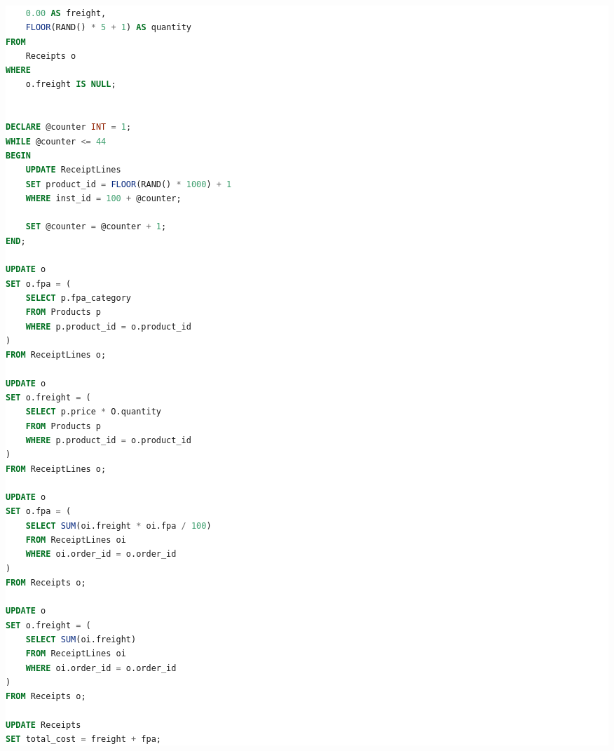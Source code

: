 ``` sql
    0.00 AS freight,               
    FLOOR(RAND() * 5 + 1) AS quantity     
FROM
    Receipts o
WHERE
    o.freight IS NULL;


DECLARE @counter INT = 1;
WHILE @counter <= 44
BEGIN
	UPDATE ReceiptLines
	SET product_id = FLOOR(RAND() * 1000) + 1 
	WHERE inst_id = 100 + @counter;

    SET @counter = @counter + 1;
END;

UPDATE o
SET o.fpa = (
    SELECT p.fpa_category
    FROM Products p
    WHERE p.product_id = o.product_id
)
FROM ReceiptLines o;

UPDATE o
SET o.freight = (
    SELECT p.price * O.quantity
    FROM Products p
    WHERE p.product_id = o.product_id
)
FROM ReceiptLines o;

UPDATE o
SET o.fpa = (
    SELECT SUM(oi.freight * oi.fpa / 100)
    FROM ReceiptLines oi
    WHERE oi.order_id = o.order_id
)
FROM Receipts o;

UPDATE o
SET o.freight = (
    SELECT SUM(oi.freight)
    FROM ReceiptLines oi
    WHERE oi.order_id = o.order_id
)
FROM Receipts o;

UPDATE Receipts
SET total_cost = freight + fpa;


``` 
